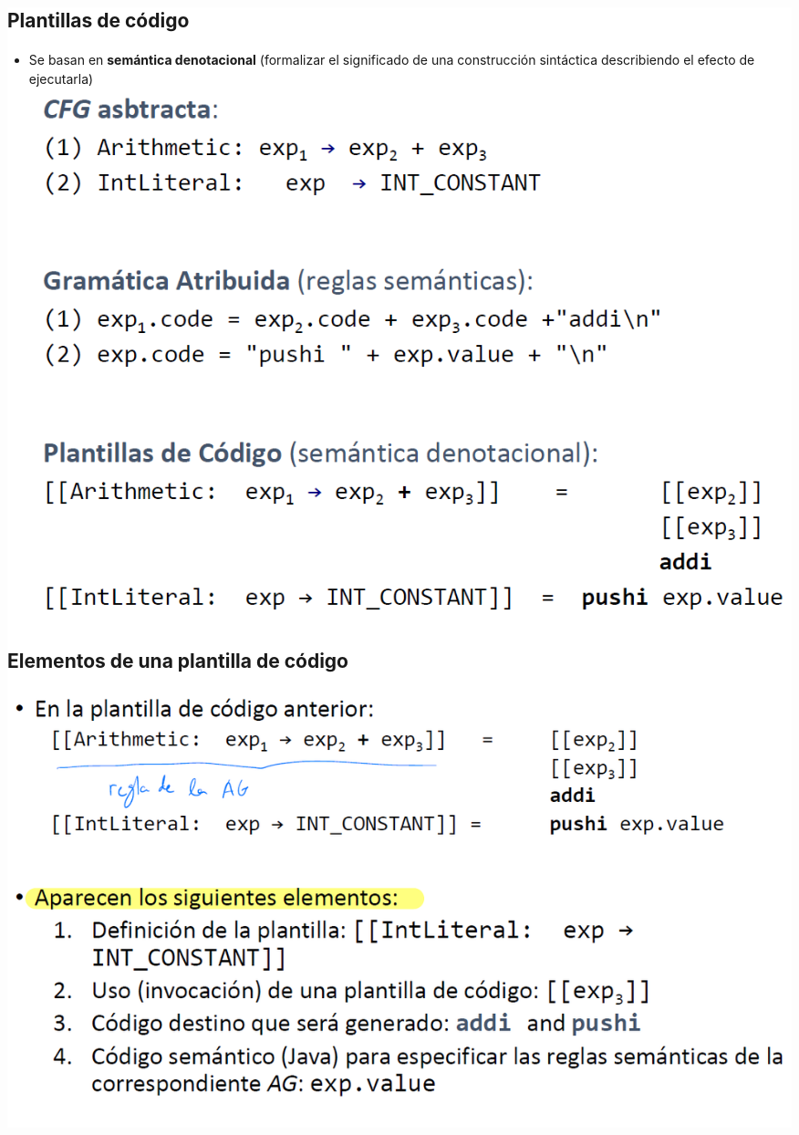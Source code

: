 ## Plantillas de código
- Se basan en **semántica denotacional** (formalizar el significado de una construcción sintáctica describiendo el efecto de ejecutarla)
![](img/Pasted%20image%2020230510210631.png)

## Elementos de una plantilla de código
![](img/Pasted%20image%2020230510210743.png)
